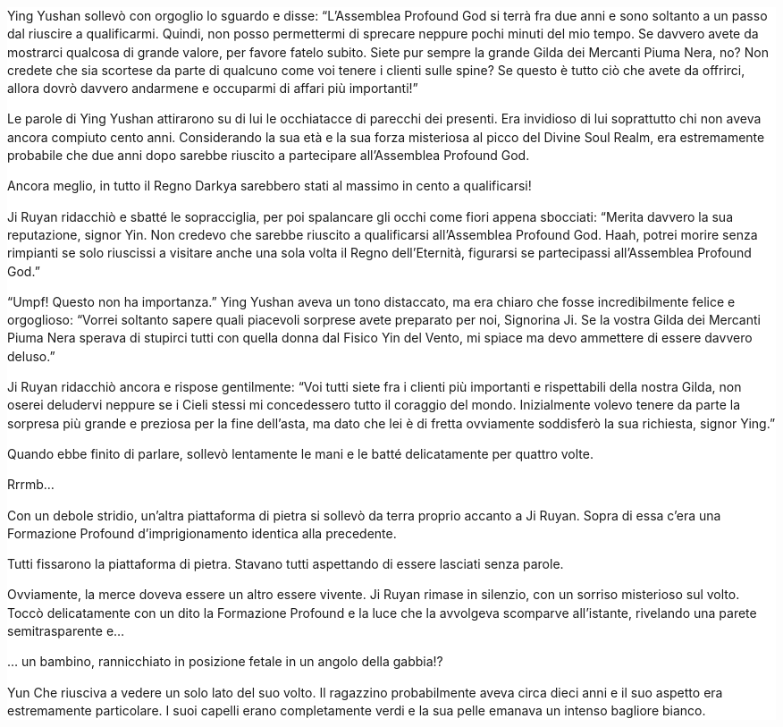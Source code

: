 
Ying Yushan sollevò con orgoglio lo sguardo e disse: “L’Assemblea Profound God si terrà fra due anni e sono soltanto a un passo dal riuscire a qualificarmi. Quindi, non posso permettermi di sprecare neppure pochi minuti del mio tempo. Se davvero avete da mostrarci qualcosa di grande valore, per favore fatelo subito. Siete pur sempre la grande Gilda dei Mercanti Piuma Nera, no? Non credete che sia scortese da parte di qualcuno come voi tenere i clienti sulle spine? Se questo è tutto ciò che avete da offrirci, allora dovrò davvero andarmene e occuparmi di affari più importanti!”


Le parole di Ying Yushan attirarono su di lui le occhiatacce di parecchi dei presenti. Era invidioso di lui soprattutto chi non aveva ancora compiuto cento anni. Considerando la sua età e la sua forza misteriosa al picco del Divine Soul Realm, era estremamente probabile che due anni dopo sarebbe riuscito a partecipare all’Assemblea Profound God.


Ancora meglio, in tutto il Regno Darkya sarebbero stati al massimo in cento a qualificarsi!


Ji Ruyan ridacchiò e sbatté le sopracciglia, per poi spalancare gli occhi come fiori appena sbocciati: “Merita davvero la sua reputazione, signor Yin. Non credevo che sarebbe riuscito a qualificarsi all’Assemblea Profound God. Haah, potrei morire senza rimpianti se solo riuscissi a visitare anche una sola volta il Regno dell’Eternità, figurarsi se partecipassi all’Assemblea Profound God.”


“Umpf! Questo non ha importanza.” Ying Yushan aveva un tono distaccato, ma era chiaro che fosse incredibilmente felice e orgoglioso: “Vorrei soltanto sapere quali piacevoli sorprese avete preparato per noi, Signorina Ji. Se la vostra Gilda dei Mercanti Piuma Nera sperava di stupirci tutti con quella donna dal Fisico Yin del Vento, mi spiace ma devo ammettere di essere davvero deluso.”


Ji Ruyan ridacchiò ancora e rispose gentilmente: “Voi tutti siete fra i clienti più importanti e rispettabili della nostra Gilda, non oserei deludervi neppure se i Cieli stessi mi concedessero tutto il coraggio del mondo. Inizialmente volevo tenere da parte la sorpresa più grande e preziosa per la fine dell’asta, ma dato che lei è di fretta ovviamente soddisferò la sua richiesta, signor Ying.”


Quando ebbe finito di parlare, sollevò lentamente le mani e le batté delicatamente per quattro volte.


Rrrmb…


Con un debole stridio, un’altra piattaforma di pietra si sollevò da terra proprio accanto a Ji Ruyan. Sopra di essa c’era una Formazione Profound d’imprigionamento identica alla precedente.


Tutti fissarono la piattaforma di pietra. Stavano tutti aspettando di essere lasciati senza parole.


Ovviamente, la merce doveva essere un altro essere vivente. Ji Ruyan rimase in silenzio, con un sorriso misterioso sul volto. Toccò delicatamente con un dito la Formazione Profound e la luce che la avvolgeva scomparve all’istante, rivelando una parete semitrasparente e…


… un bambino, rannicchiato in posizione fetale in un angolo della gabbia!?


Yun Che riusciva a vedere un solo lato del suo volto. Il ragazzino probabilmente aveva circa dieci anni e il suo aspetto era estremamente particolare. I suoi capelli erano completamente verdi e la sua pelle emanava un intenso bagliore bianco.

